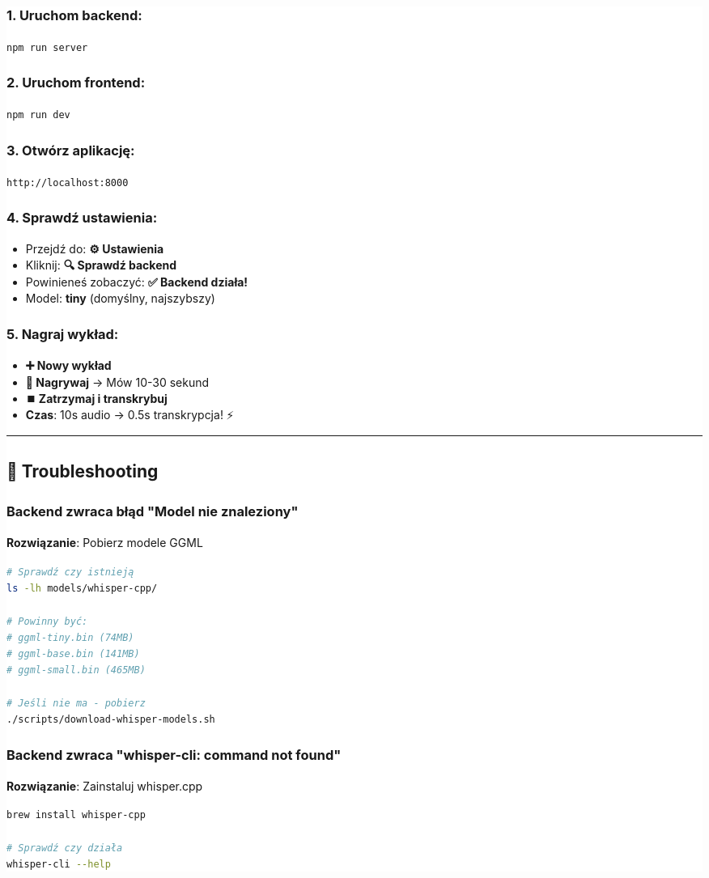 ### 1. Uruchom backend:
```bash
npm run server
```

### 2. Uruchom frontend:
```bash
npm run dev
```

### 3. Otwórz aplikację:
```
http://localhost:8000
```

### 4. Sprawdź ustawienia:
- Przejdź do: **⚙️ Ustawienia**
- Kliknij: **🔍 Sprawdź backend**
- Powinieneś zobaczyć: **✅ Backend działa!**
- Model: **tiny** (domyślny, najszybszy)

### 5. Nagraj wykład:
- **➕ Nowy wykład**
- **🎤 Nagrywaj** → Mów 10-30 sekund
- **⏹️ Zatrzymaj i transkrybuj**
- **Czas**: 10s audio → 0.5s transkrypcja! ⚡

---

## 🔧 Troubleshooting

### Backend zwraca błąd "Model nie znaleziony"

**Rozwiązanie**: Pobierz modele GGML
```bash
# Sprawdź czy istnieją
ls -lh models/whisper-cpp/

# Powinny być:
# ggml-tiny.bin (74MB)
# ggml-base.bin (141MB)
# ggml-small.bin (465MB)

# Jeśli nie ma - pobierz
./scripts/download-whisper-models.sh
```

### Backend zwraca "whisper-cli: command not found"

**Rozwiązanie**: Zainstaluj whisper.cpp
```bash
brew install whisper-cpp

# Sprawdź czy działa
whisper-cli --help
```
